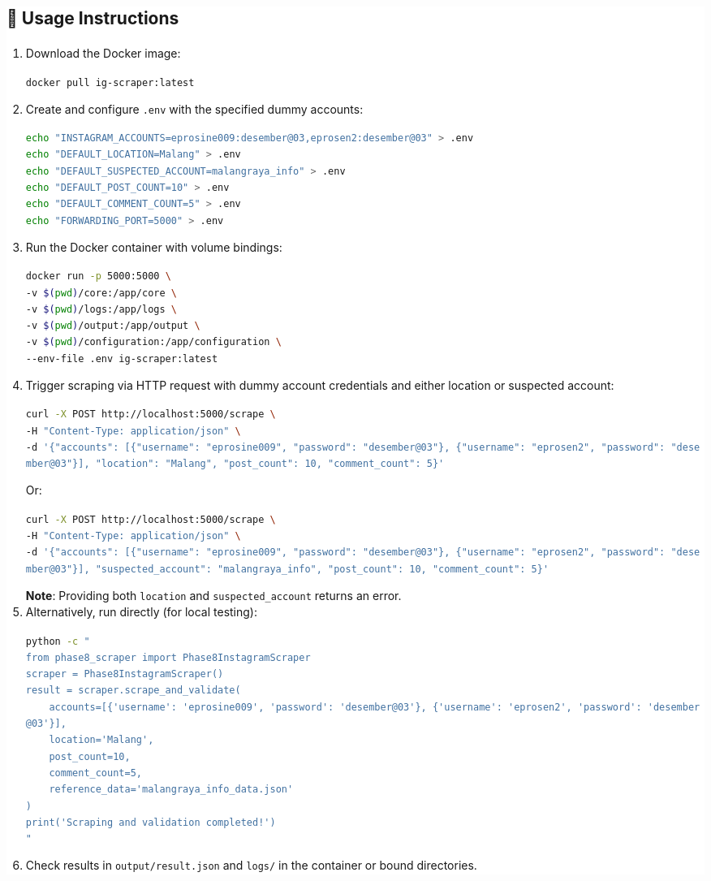 ## 🚦 Usage Instructions

1. Download the Docker image:
   ```bash
   docker pull ig-scraper:latest
   ```
2. Create and configure `.env` with the specified dummy accounts:
   ```bash
   echo "INSTAGRAM_ACCOUNTS=eprosine009:desember@03,eprosen2:desember@03" > .env
   echo "DEFAULT_LOCATION=Malang" > .env
   echo "DEFAULT_SUSPECTED_ACCOUNT=malangraya_info" > .env
   echo "DEFAULT_POST_COUNT=10" > .env
   echo "DEFAULT_COMMENT_COUNT=5" > .env
   echo "FORWARDING_PORT=5000" > .env
   ```
3. Run the Docker container with volume bindings:
   ```bash
   docker run -p 5000:5000 \
   -v $(pwd)/core:/app/core \
   -v $(pwd)/logs:/app/logs \
   -v $(pwd)/output:/app/output \
   -v $(pwd)/configuration:/app/configuration \
   --env-file .env ig-scraper:latest
   ```
4. Trigger scraping via HTTP request with dummy account credentials and either location or suspected account:
   ```bash
   curl -X POST http://localhost:5000/scrape \
   -H "Content-Type: application/json" \
   -d '{"accounts": [{"username": "eprosine009", "password": "desember@03"}, {"username": "eprosen2", "password": "desember@03"}], "location": "Malang", "post_count": 10, "comment_count": 5}'
   ```
   Or:
   ```bash
   curl -X POST http://localhost:5000/scrape \
   -H "Content-Type: application/json" \
   -d '{"accounts": [{"username": "eprosine009", "password": "desember@03"}, {"username": "eprosen2", "password": "desember@03"}], "suspected_account": "malangraya_info", "post_count": 10, "comment_count": 5}'
   ```
   **Note**: Providing both `location` and `suspected_account` returns an error.
5. Alternatively, run directly (for local testing):
   ```bash
   python -c "
   from phase8_scraper import Phase8InstagramScraper
   scraper = Phase8InstagramScraper()
   result = scraper.scrape_and_validate(
       accounts=[{'username': 'eprosine009', 'password': 'desember@03'}, {'username': 'eprosen2', 'password': 'desember@03'}],
       location='Malang',
       post_count=10,
       comment_count=5,
       reference_data='malangraya_info_data.json'
   )
   print('Scraping and validation completed!')
   "
   ```
6. Check results in `output/result.json` and `logs/` in the container or bound directories.
